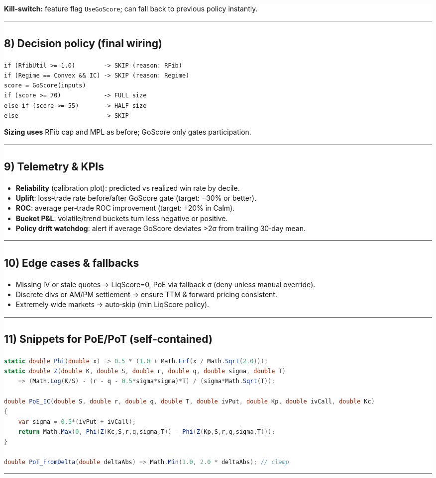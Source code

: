 **Kill‑switch:** feature flag `UseGoScore`; can fall back to previous policy instantly.

---

## 8) Decision policy (final wiring)

```
if (RfibUtil >= 1.0)        -> SKIP (reason: RFib)
if (Regime == Convex && IC) -> SKIP (reason: Regime)
score = GoScore(inputs)
if (score >= 70)            -> FULL size
else if (score >= 55)       -> HALF size
else                        -> SKIP
```

**Sizing uses** RFib cap and MPL as before; GoScore only gates participation.

---

## 9) Telemetry & KPIs

- **Reliability** (calibration plot): predicted vs realized win rate by decile.  
- **Uplift**: loss‑trade rate before/after GoScore gate (target: −30% or better).  
- **ROC**: average per‑trade ROC improvement (target: +20% in Calm).  
- **Bucket P&L**: volatile/trend buckets turn less negative or positive.  
- **Policy drift watchdog**: alert if average GoScore deviates >2σ from trailing 30‑day mean.

---

## 10) Edge cases & fallbacks

- Missing IV or stale quotes → LiqScore=0, PoE via fallback σ (deny unless manual override).  
- Discrete divs or AM/PM settlement → ensure TTM & forward pricing consistent.  
- Extremely wide markets → auto‑skip (min LiqScore policy).

---

## 11) Snippets for PoE/PoT (self‑contained)

```csharp
static double Phi(double x) => 0.5 * (1.0 + Math.Erf(x / Math.Sqrt(2.0)));
static double Z(double K, double S, double r, double q, double sigma, double T)
    => (Math.Log(K/S) - (r - q - 0.5*sigma*sigma)*T) / (sigma*Math.Sqrt(T));

double PoE_IC(double S, double r, double q, double T, double ivPut, double Kp, double ivCall, double Kc)
{
    var sigma = 0.5*(ivPut + ivCall);
    return Math.Max(0, Phi(Z(Kc,S,r,q,sigma,T)) - Phi(Z(Kp,S,r,q,sigma,T)));
}

double PoT_FromDelta(double deltaAbs) => Math.Min(1.0, 2.0 * deltaAbs); // clamp
```

---
